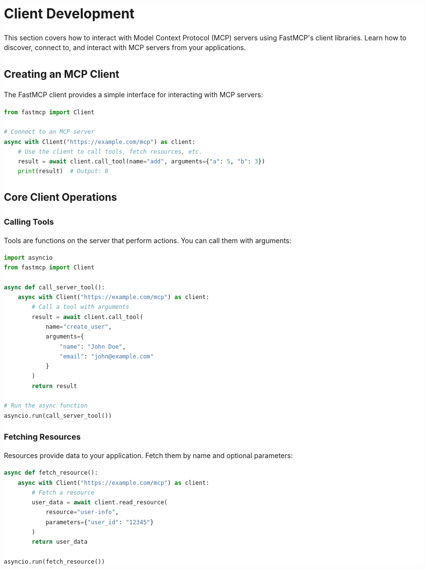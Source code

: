# Client Development

This section covers how to interact with Model Context Protocol (MCP) servers using FastMCP's client libraries. Learn how to discover, connect to, and interact with MCP servers from your applications.

## Creating an MCP Client

The FastMCP client provides a simple interface for interacting with MCP servers:

```python
from fastmcp import Client

# Connect to an MCP server
async with Client("https://example.com/mcp") as client:
    # Use the client to call tools, fetch resources, etc.
    result = await client.call_tool(name="add", arguments={"a": 5, "b": 3})
    print(result)  # Output: 8
```

## Core Client Operations

### Calling Tools

Tools are functions on the server that perform actions. You can call them with arguments:

```python
import asyncio
from fastmcp import Client

async def call_server_tool():
    async with Client("https://example.com/mcp") as client:
        # Call a tool with arguments
        result = await client.call_tool(
            name="create_user",
            arguments={
                "name": "John Doe",
                "email": "john@example.com"
            }
        )
        return result

# Run the async function
asyncio.run(call_server_tool())
```

### Fetching Resources

Resources provide data to your application. Fetch them by name and optional parameters:

```python
async def fetch_resource():
    async with Client("https://example.com/mcp") as client:
        # Fetch a resource
        user_data = await client.read_resource(
            resource="user-info",
            parameters={"user_id": "12345"}
        )
        return user_data

asyncio.run(fetch_resource())
```
